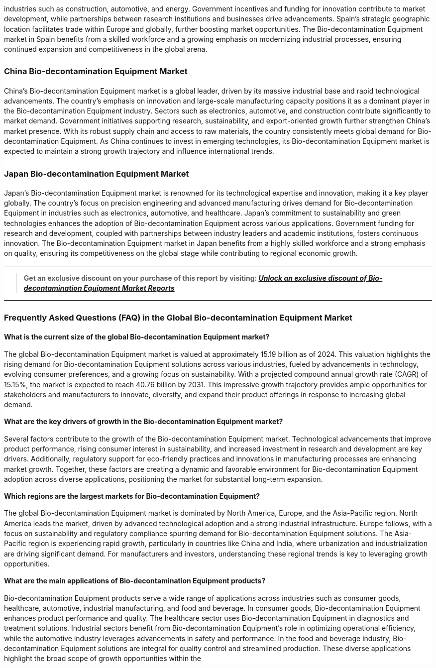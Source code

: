 industries such as construction, automotive, and energy. Government incentives and funding for innovation contribute to market development, while partnerships between research institutions and businesses drive advancements. Spain&rsquo;s strategic geographic location facilitates trade within Europe and globally, further boosting market opportunities. The Bio-decontamination Equipment market in Spain benefits from a skilled workforce and a growing emphasis on modernizing industrial processes, ensuring continued expansion and competitiveness in the global arena.</p><h3>China Bio-decontamination Equipment Market</h3><p>China&rsquo;s Bio-decontamination Equipment market is a global leader, driven by its massive industrial base and rapid technological advancements. The country&rsquo;s emphasis on innovation and large-scale manufacturing capacity positions it as a dominant player in the Bio-decontamination Equipment industry. Sectors such as electronics, automotive, and construction contribute significantly to market demand. Government initiatives supporting research, sustainability, and export-oriented growth further strengthen China&rsquo;s market presence. With its robust supply chain and access to raw materials, the country consistently meets global demand for Bio-decontamination Equipment. As China continues to invest in emerging technologies, its Bio-decontamination Equipment market is expected to maintain a strong growth trajectory and influence international trends.</p><h3>Japan Bio-decontamination Equipment Market</h3><p>Japan&rsquo;s Bio-decontamination Equipment market is renowned for its technological expertise and innovation, making it a key player globally. The country&rsquo;s focus on precision engineering and advanced manufacturing drives demand for Bio-decontamination Equipment in industries such as electronics, automotive, and healthcare. Japan&rsquo;s commitment to sustainability and green technologies enhances the adoption of Bio-decontamination Equipment across various applications. Government funding for research and development, coupled with partnerships between industry leaders and academic institutions, fosters continuous innovation. The Bio-decontamination Equipment market in Japan benefits from a highly skilled workforce and a strong emphasis on quality, ensuring its competitiveness on the global stage while contributing to regional economic growth.</p><hr /><blockquote><p><strong>Get an exclusive discount on your purchase of this report by visiting: <em><a href="://marketresearchpulse.com/ask-for-discount/76580?utm_source=Github&amp;utm_medium=0116">Unlock an exclusive discount of Bio-decontamination Equipment Market Reports</a></em>&nbsp;</strong></p></blockquote><hr /><h3>Frequently Asked Questions (FAQ) in the Global Bio-decontamination Equipment Market</h3><p><strong>What is the current size of the global Bio-decontamination Equipment market?</strong></p><p>The global Bio-decontamination Equipment market is valued at approximately 15.19 billion as of 2024. This valuation highlights the rising demand for Bio-decontamination Equipment solutions across various industries, fueled by advancements in technology, evolving consumer preferences, and a growing focus on sustainability. With a projected compound annual growth rate (CAGR) of 15.15%, the market is expected to reach 40.76 billion by 2031. This impressive growth trajectory provides ample opportunities for stakeholders and manufacturers to innovate, diversify, and expand their product offerings in response to increasing global demand.</p><p><strong>What are the key drivers of growth in the Bio-decontamination Equipment market?</strong></p><p>Several factors contribute to the growth of the Bio-decontamination Equipment market. Technological advancements that improve product performance, rising consumer interest in sustainability, and increased investment in research and development are key drivers. Additionally, regulatory support for eco-friendly practices and innovations in manufacturing processes are enhancing market growth. Together, these factors are creating a dynamic and favorable environment for Bio-decontamination Equipment adoption across diverse applications, positioning the market for substantial long-term expansion.</p><p><strong>Which regions are the largest markets for Bio-decontamination Equipment?</strong></p><p>The global Bio-decontamination Equipment market is dominated by North America, Europe, and the Asia-Pacific region. North America leads the market, driven by advanced technological adoption and a strong industrial infrastructure. Europe follows, with a focus on sustainability and regulatory compliance spurring demand for Bio-decontamination Equipment solutions. The Asia-Pacific region is experiencing rapid growth, particularly in countries like China and India, where urbanization and industrialization are driving significant demand. For manufacturers and investors, understanding these regional trends is key to leveraging growth opportunities.</p><p><strong>What are the main applications of Bio-decontamination Equipment products?</strong></p><p>Bio-decontamination Equipment products serve a wide range of applications across industries such as consumer goods, healthcare, automotive, industrial manufacturing, and food and beverage. In consumer goods, Bio-decontamination Equipment enhances product performance and quality. The healthcare sector uses Bio-decontamination Equipment in diagnostics and treatment solutions. Industrial sectors benefit from Bio-decontamination Equipment&rsquo;s role in optimizing operational efficiency, while the automotive industry leverages advancements in safety and performance. In the food and beverage industry, Bio-decontamination Equipment solutions are integral for quality control and streamlined production. These diverse applications highlight the broad scope of growth opportunities within the